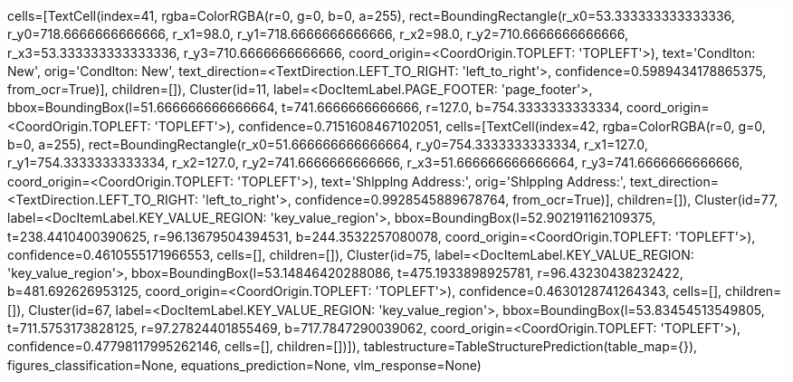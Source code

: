 cells=[TextCell(index=41, rgba=ColorRGBA(r=0, g=0, b=0, a=255), rect=BoundingRectangle(r_x0=53.333333333333336, r_y0=718.6666666666666, r_x1=98.0, r_y1=718.6666666666666, r_x2=98.0, r_y2=710.6666666666666, r_x3=53.333333333333336, r_y3=710.6666666666666, coord_origin=<CoordOrigin.TOPLEFT: 'TOPLEFT'>), text='Condlton: New', orig='Condlton: New', text_direction=<TextDirection.LEFT_TO_RIGHT: 'left_to_right'>, confidence=0.5989434178865375, from_ocr=True)], children=[]), Cluster(id=11, label=<DocItemLabel.PAGE_FOOTER: 'page_footer'>, bbox=BoundingBox(l=51.666666666666664, t=741.6666666666666, r=127.0, b=754.3333333333334, coord_origin=<CoordOrigin.TOPLEFT: 'TOPLEFT'>), confidence=0.7151608467102051, cells=[TextCell(index=42, rgba=ColorRGBA(r=0, g=0, b=0, a=255), rect=BoundingRectangle(r_x0=51.666666666666664, r_y0=754.3333333333334, r_x1=127.0, r_y1=754.3333333333334, r_x2=127.0, r_y2=741.6666666666666, r_x3=51.666666666666664, r_y3=741.6666666666666, coord_origin=<CoordOrigin.TOPLEFT: 'TOPLEFT'>), text='Shlpplng Address:', orig='Shlpplng Address:', text_direction=<TextDirection.LEFT_TO_RIGHT: 'left_to_right'>, confidence=0.9928545889678764, from_ocr=True)], children=[]), Cluster(id=77, label=<DocItemLabel.KEY_VALUE_REGION: 'key_value_region'>, bbox=BoundingBox(l=52.902191162109375, t=238.4410400390625, r=96.13679504394531, b=244.3532257080078, coord_origin=<CoordOrigin.TOPLEFT: 'TOPLEFT'>), confidence=0.4610555171966553, cells=[], children=[]), Cluster(id=75, label=<DocItemLabel.KEY_VALUE_REGION: 'key_value_region'>, bbox=BoundingBox(l=53.14846420288086, t=475.1933898925781, r=96.43230438232422, b=481.692626953125, coord_origin=<CoordOrigin.TOPLEFT: 'TOPLEFT'>), confidence=0.4630128741264343, cells=[], children=[]), Cluster(id=67, label=<DocItemLabel.KEY_VALUE_REGION: 'key_value_region'>, bbox=BoundingBox(l=53.83454513549805, t=711.5753173828125, r=97.27824401855469, b=717.7847290039062, coord_origin=<CoordOrigin.TOPLEFT: 'TOPLEFT'>), confidence=0.47798117995262146, cells=[], children=[])]), tablestructure=TableStructurePrediction(table_map={}), figures_classification=None, equations_prediction=None, vlm_response=None)